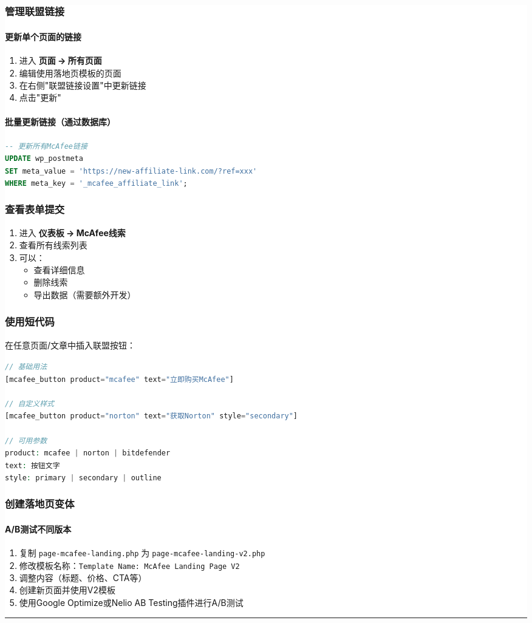 ### 管理联盟链接

#### 更新单个页面的链接
1. 进入 **页面 → 所有页面**
2. 编辑使用落地页模板的页面
3. 在右侧"联盟链接设置"中更新链接
4. 点击"更新"

#### 批量更新链接（通过数据库）
```sql
-- 更新所有McAfee链接
UPDATE wp_postmeta 
SET meta_value = 'https://new-affiliate-link.com/?ref=xxx'
WHERE meta_key = '_mcafee_affiliate_link';
```

### 查看表单提交

1. 进入 **仪表板 → McAfee线索**
2. 查看所有线索列表
3. 可以：
   - 查看详细信息
   - 删除线索
   - 导出数据（需要额外开发）

### 使用短代码

在任意页面/文章中插入联盟按钮：

```php
// 基础用法
[mcafee_button product="mcafee" text="立即购买McAfee"]

// 自定义样式
[mcafee_button product="norton" text="获取Norton" style="secondary"]

// 可用参数
product: mcafee | norton | bitdefender
text: 按钮文字
style: primary | secondary | outline
```

### 创建落地页变体

#### A/B测试不同版本
1. 复制 `page-mcafee-landing.php` 为 `page-mcafee-landing-v2.php`
2. 修改模板名称：`Template Name: McAfee Landing Page V2`
3. 调整内容（标题、价格、CTA等）
4. 创建新页面并使用V2模板
5. 使用Google Optimize或Nelio AB Testing插件进行A/B测试

---
